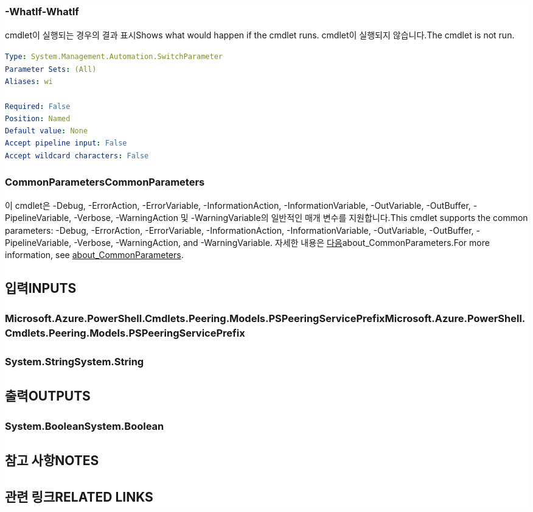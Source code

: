 ### <span data-ttu-id="7e2ab-134">-WhatIf</span><span class="sxs-lookup"><span data-stu-id="7e2ab-134">-WhatIf</span></span>
<span data-ttu-id="7e2ab-135">cmdlet이 실행되는 경우의 결과 표시</span><span class="sxs-lookup"><span data-stu-id="7e2ab-135">Shows what would happen if the cmdlet runs.</span></span>
<span data-ttu-id="7e2ab-136">cmdlet이 실행되지 않습니다.</span><span class="sxs-lookup"><span data-stu-id="7e2ab-136">The cmdlet is not run.</span></span>

```yaml
Type: System.Management.Automation.SwitchParameter
Parameter Sets: (All)
Aliases: wi

Required: False
Position: Named
Default value: None
Accept pipeline input: False
Accept wildcard characters: False
```

### <span data-ttu-id="7e2ab-137">CommonParameters</span><span class="sxs-lookup"><span data-stu-id="7e2ab-137">CommonParameters</span></span>
<span data-ttu-id="7e2ab-138">이 cmdlet은 -Debug, -ErrorAction, -ErrorVariable, -InformationAction, -InformationVariable, -OutVariable, -OutBuffer, -PipelineVariable, -Verbose, -WarningAction 및 -WarningVariable의 일반적인 매개 변수를 지원합니다.</span><span class="sxs-lookup"><span data-stu-id="7e2ab-138">This cmdlet supports the common parameters: -Debug, -ErrorAction, -ErrorVariable, -InformationAction, -InformationVariable, -OutVariable, -OutBuffer, -PipelineVariable, -Verbose, -WarningAction, and -WarningVariable.</span></span> <span data-ttu-id="7e2ab-139">자세한 내용은 [다음](http://go.microsoft.com/fwlink/?LinkID=113216)about_CommonParameters.</span><span class="sxs-lookup"><span data-stu-id="7e2ab-139">For more information, see [about_CommonParameters](http://go.microsoft.com/fwlink/?LinkID=113216).</span></span>

## <span data-ttu-id="7e2ab-140">입력</span><span class="sxs-lookup"><span data-stu-id="7e2ab-140">INPUTS</span></span>

### <span data-ttu-id="7e2ab-141">Microsoft.Azure.PowerShell.Cmdlets.Peering.Models.PSPeeringServicePrefix</span><span class="sxs-lookup"><span data-stu-id="7e2ab-141">Microsoft.Azure.PowerShell.Cmdlets.Peering.Models.PSPeeringServicePrefix</span></span>

### <span data-ttu-id="7e2ab-142">System.String</span><span class="sxs-lookup"><span data-stu-id="7e2ab-142">System.String</span></span>

## <span data-ttu-id="7e2ab-143">출력</span><span class="sxs-lookup"><span data-stu-id="7e2ab-143">OUTPUTS</span></span>

### <span data-ttu-id="7e2ab-144">System.Boolean</span><span class="sxs-lookup"><span data-stu-id="7e2ab-144">System.Boolean</span></span>

## <span data-ttu-id="7e2ab-145">참고 사항</span><span class="sxs-lookup"><span data-stu-id="7e2ab-145">NOTES</span></span>

## <span data-ttu-id="7e2ab-146">관련 링크</span><span class="sxs-lookup"><span data-stu-id="7e2ab-146">RELATED LINKS</span></span>
